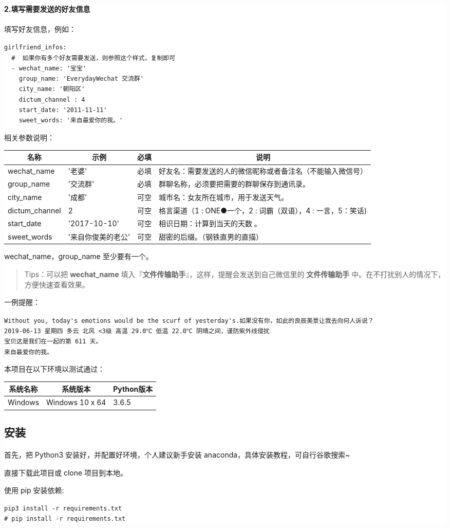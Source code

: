 #### 2.填写需要发送的好友信息

填写好友信息，例如：
```
girlfriend_infos:
  #  如果你有多个好友需要发送，则参照这个样式，复制即可
  - wechat_name: '宝宝'
    group_name: 'EverydayWechat 交流群'
    city_name: '朝阳区'
    dictum_channel : 4
    start_date: '2011-11-11'
    sweet_words: '来自最爱你的我。'
```

相关参数说明：

| 名称 | 示例       | 必填 | 说明 |
| -------- | -------------- | ---------- |---------- |
| wechat_name | '老婆' | 必填 |好友名：需要发送的人的微信昵称或者备注名（不能输入微信号）|
| group_name | '交流群' | 必填 |群聊名称，必须要把需要的群聊保存到通讯录。|
| city_name | '成都' | 可空| 城市名：女友所在城市，用于发送天气。 |
| dictum_channel | 2 |可空|格言渠道（1 : ONE●一个，2 : 词霸（双语），4 : 一言，5：笑话)|
| start_date | '2017-10-10' | 可空 |相识日期：计算到当天的天数 。|
| sweet_words |'来自你俊美的老公' | 可空 |甜密的后缀。（钢铁直男的直描）|

wechat_name，group_name 至少要有一个。

>Tips：可以把 **wechat_name**  填入『**文件传输助手**』，这样，提醒会发送到自己微信里的 **文件传输助手** 中。在不打扰别人的情况下，方便快速查看效果。

一例提醒：

    Without you, today's emotions would be the scurf of yesterday's.如果没有你，如此的良辰美景让我去向何人诉说？  
    2019-06-13 星期四 多云 北风 <3级 高温 29.0℃ 低温 22.0℃ 阴晴之间，谨防紫外线侵扰  
    宝贝这是我们在一起的第 611 天。  
    来自最爱你的我。

本项目在以下环境以测试通过：

| 系统名称 | 系统版本       | Python版本 |
| -------- | -------------- | ---------- |
| Windows  | Windows 10 x 64 | 3.6.5      |


## 安装
首先，把 Python3 安装好，并配置好环境，个人建议新手安装 anaconda，具体安装教程，可自行谷歌搜索~

直接下载此项目或 clone 项目到本地。  

使用 pip 安装依赖:

```
pip3 install -r requirements.txt
# pip install -r requirements.txt
```
